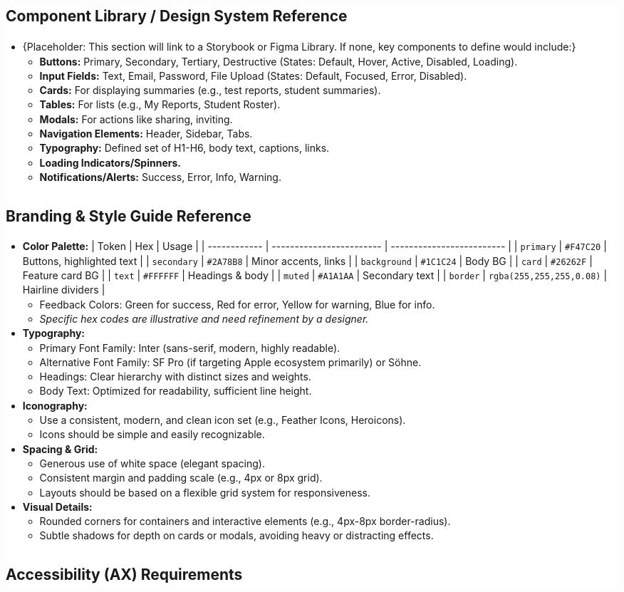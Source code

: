 ## Component Library / Design System Reference

- {Placeholder: This section will link to a Storybook or Figma Library. If none, key components to define would include:}
  - **Buttons:** Primary, Secondary, Tertiary, Destructive (States: Default, Hover, Active, Disabled, Loading).
  - **Input Fields:** Text, Email, Password, File Upload (States: Default, Focused, Error, Disabled).
  - **Cards:** For displaying summaries (e.g., test reports, student summaries).
  - **Tables:** For lists (e.g., My Reports, Student Roster).
  - **Modals:** For actions like sharing, inviting.
  - **Navigation Elements:** Header, Sidebar, Tabs.
  - **Typography:** Defined set of H1-H6, body text, captions, links.
  - **Loading Indicators/Spinners.**
  - **Notifications/Alerts:** Success, Error, Info, Warning.

## Branding & Style Guide Reference

- **Color Palette:**
| Token        | Hex                      | Usage                     |
| ------------ | ------------------------ | ------------------------- |
| `primary`    | `#F47C20`                | Buttons, highlighted text |
| `secondary`  | `#2A78B8`                | Minor accents, links      |
| `background` | `#1C1C24`                | Body BG                   |
| `card`       | `#26262F`                | Feature card BG           |
| `text`       | `#FFFFFF`                | Headings & body           |
| `muted`      | `#A1A1AA`                | Secondary text            |
| `border`     | `rgba(255,255,255,0.08)` | Hairline dividers         |
  - Feedback Colors: Green for success, Red for error, Yellow for warning, Blue for info.
  - _Specific hex codes are illustrative and need refinement by a designer._
- **Typography:**
  - Primary Font Family: Inter (sans-serif, modern, highly readable).
  - Alternative Font Family: SF Pro (if targeting Apple ecosystem primarily) or Söhne.
  - Headings: Clear hierarchy with distinct sizes and weights.
  - Body Text: Optimized for readability, sufficient line height.
- **Iconography:**
  - Use a consistent, modern, and clean icon set (e.g., Feather Icons, Heroicons).
  - Icons should be simple and easily recognizable.
- **Spacing & Grid:**
  - Generous use of white space (elegant spacing).
  - Consistent margin and padding scale (e.g., 4px or 8px grid).
  - Layouts should be based on a flexible grid system for responsiveness.
- **Visual Details:**
  - Rounded corners for containers and interactive elements (e.g., 4px-8px border-radius).
  - Subtle shadows for depth on cards or modals, avoiding heavy or distracting effects.

## Accessibility (AX) Requirements
